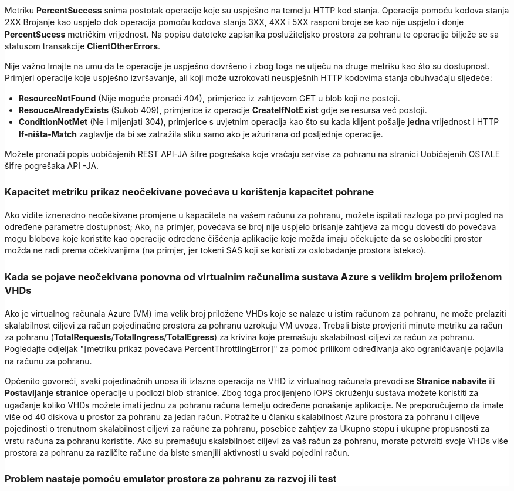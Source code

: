 Metriku **PercentSuccess** snima postotak operacije koje su uspješno na temelju HTTP kod stanja. Operacija pomoću kodova stanja 2XX Brojanje kao uspjelo dok operacija pomoću kodova stanja 3XX, 4XX i 5XX rasponi broje se kao nije uspjelo i donje **PercentSucess** metričkim vrijednost. Na popisu datoteke zapisnika poslužiteljsko prostora za pohranu te operacije bilježe se sa statusom transakcije **ClientOtherErrors**.

Nije važno Imajte na umu da te operacije je uspješno dovršeno i zbog toga ne utječu na druge metriku kao što su dostupnost. Primjeri operacije koje uspješno izvršavanje, ali koji može uzrokovati neuspješnih HTTP kodovima stanja obuhvaćaju sljedeće:
- **ResourceNotFound** (Nije moguće pronaći 404), primjerice iz zahtjevom GET u blob koji ne postoji.
- **ResouceAlreadyExists** (Sukob 409), primjerice iz operacije **CreateIfNotExist** gdje se resursa već postoji.
- **ConditionNotMet** (Ne i mijenjati 304), primjerice s uvjetnim operacija kao što su kada klijent pošalje **jedna** vrijednost i HTTP **If-ništa-Match** zaglavlje da bi se zatražila sliku samo ako je ažurirana od posljednje operacije.

Možete pronaći popis uobičajenih REST API-JA šifre pogrešaka koje vraćaju servise za pohranu na stranici [Uobičajenih OSTALE šifre pogrešaka API -JA](http://msdn.microsoft.com/library/azure/dd179357.aspx).

### <a name="capacity-metrics-show-an-unexpected-increase"></a>Kapacitet metriku prikaz neočekivane povećava u korištenja kapacitet pohrane


Ako vidite iznenadno neočekivane promjene u kapaciteta na vašem računu za pohranu, možete ispitati razloga po prvi pogled na određene parametre dostupnost; Ako, na primjer, povećava se broj nije uspjelo brisanje zahtjeva za mogu dovesti do povećava mogu blobova koje koristite kao operacije određene čišćenja aplikacije koje možda imaju očekujete da se osloboditi prostor možda ne radi prema očekivanjima (na primjer, jer tokeni SAS koji se koristi za oslobađanje prostora istekao).

### <a name="you-are-experiencing-unexpected-reboots"></a>Kada se pojave neočekivana ponovna od virtualnim računalima sustava Azure s velikim brojem priloženom VHDs

Ako je virtualnog računala Azure (VM) ima velik broj priložene VHDs koje se nalaze u istim računom za pohranu, ne može prelaziti skalabilnost ciljevi za račun pojedinačne prostora za pohranu uzrokuju VM uvoza. Trebali biste provjeriti minute metriku za račun za pohranu (**TotalRequests**/**TotalIngress**/**TotalEgress**) za krivina koje premašuju skalabilnost ciljevi za račun za pohranu. Pogledajte odjeljak "[metriku prikaz povećava PercentThrottlingError]" za pomoć prilikom određivanja ako ograničavanje pojavila na računu za pohranu.

Općenito govoreći, svaki pojedinačnih unosa ili izlazna operacija na VHD iz virtualnog računala prevodi se **Stranice nabavite** ili **Postavljanje stranice** operacije u podlozi blob stranice. Zbog toga procijenjeno IOPS okruženju sustava možete koristiti za ugađanje koliko VHDs možete imati jednu za pohranu računa temelju određene ponašanje aplikacije. Ne preporučujemo da imate više od 40 diskova u prostor za pohranu za jedan račun. Potražite u članku [skalabilnost Azure prostora za pohranu i ciljeve](storage-scalability-targets.md) pojedinosti o trenutnom skalabilnost ciljevi za račune za pohranu, posebice zahtjev za Ukupno stopu i ukupne propusnosti za vrstu računa za pohranu koristite.
Ako su premašuju skalabilnost ciljevi za vaš račun za pohranu, morate potvrditi svoje VHDs više prostora za pohranu za različite račune da biste smanjili aktivnosti u svaki pojedini račun.

### <a name="your-issue-arises-from-using-the-storage-emulator"></a>Problem nastaje pomoću emulator prostora za pohranu za razvoj ili test


[Uvod]: #introduction
[Način organiziranja ovaj vodič]: #how-this-guide-is-organized
[Servis za pohranu za nadzor]: #monitoring-your-storage-service
[Praćenje stanja servisa]: #monitoring-service-health
[Nadzor kapaciteta]: #monitoring-capacity
[Nadzor dostupnosti]: #monitoring-availability
[Praćenje performansi]: #monitoring-performance
[Dijagnosticiranje problema prostora za pohranu]: #diagnosing-storage-issues
[Servis stanja problema]: #service-health-issues
[Problemi s performansama]: #performance-issues
[Dijagnosticiranje pogreške]: #diagnosing-errors
[Prostor za pohranu emulator problema]: #storage-emulator-issues
[Alati za zapisivanje za pohranu]: #storage-logging-tools
[Pomoću alata za zapisivanje mreže]: #using-network-logging-tools
[Praćenje završetka do kraja]: #end-to-end-tracing
[Correlating podaci iz zapisnika]: #correlating-log-data
[ID klijenta zahtjev]: #client-request-id
[ID zahtjev poslužitelja]: #server-request-id
[Vremenske oznake]: #timestamps
[Upute za otklanjanje poteškoća]: #troubleshooting-guidance
[Prikaži metriku visoke AverageE2ELatency i niska AverageServerLatency]: #metrics-show-high-AverageE2ELatency-and-low-AverageServerLatency
[Metriku prikaz malo AverageE2ELatency i niska AverageServerLatency, ali klijent se pojavili visokom latencijom]: #metrics-show-low-AverageE2ELatency-and-low-AverageServerLatency
[Metriku prikaz visoke AverageServerLatency]: #metrics-show-high-AverageServerLatency
[Nailazite na neočekivano kašnjenja u isporuke poruke na u redu čekanja]: #you-are-experiencing-unexpected-delays-in-message-delivery
[Metriku prikaz povećava u PercentThrottlingError]: #metrics-show-an-increase-in-PercentThrottlingError
[Tranzitne povećava PercentThrottlingError]: #transient-increase-in-PercentThrottlingError
[Trajno povećava PercentThrottlingError pogreške]: #permanent-increase-in-PercentThrottlingError
[Metriku prikaz povećava u PercentTimeoutError]: #metrics-show-an-increase-in-PercentTimeoutError
[Metriku prikaz povećava u PercentNetworkError]: #metrics-show-an-increase-in-PercentNetworkError
[Klijent prima poruke 403 HTTP (zabranjeno)]: #the-client-is-receiving-403-messages
[Klijent prima poruke 404 HTTP (nema)]: #the-client-is-receiving-404-messages
[Klijent ili drugi proces prethodno izbrisali objekt]: #client-previously-deleted-the-object
[Problem za autorizaciju zajednički pristup potpis (SAS)]: #SAS-authorization-issue
[Klijentsko JavaScript kod imaju dozvolu pristupa objekta]: #JavaScript-code-does-not-have-permission
[Pogreška s mrežom]: #network-failure
[Klijent prima poruke 409 HTTP (Sukob)]: #the-client-is-receiving-409-messages
[Metriku prikaz malo PercentSuccess ili analize zapisnika stavke imaju operacije sa statusom transakcije ClientOtherErrors]: #metrics-show-low-percent-success
[Kapacitet metriku prikaz neočekivane povećava u korištenja kapacitet pohrane]: #capacity-metrics-show-an-unexpected-increase
[Nailazite na neočekivano ponovna virtualnim strojevima koji imaju velik broj priložene VHDs]: #you-are-experiencing-unexpected-reboots
[Problem nastaje pomoću emulator prostora za pohranu za razvoj ili test]: #your-issue-arises-from-using-the-storage-emulator
[Značajka "X" ne funkcioniraju u emulator prostora za pohranu]: #feature-X-is-not-working
[Pogreška "vrijednost zbog nekog od zaglavlja HTTP nije u ispravnom obliku" prilikom korištenja emulator prostora za pohranu]: #error-HTTP-header-not-correct-format
[Pokretanje emulator prostora za pohranu zahtijeva administratorske ovlasti]: #storage-emulator-requires-administrative-privileges
[Se pojavili problema s instalacijom Azure SDK za .NET]: #you-are-encountering-problems-installing-the-Windows-Azure-SDK
[Imate različite problem sa servisom za pohranu]: #you-have-a-different-issue-with-a-storage-service
[Appendices]: #appendices
[Dodatak 1: Korištenje Fiddler da biste snimili HTTP i HTTPS promet]: #appendix-1
[Dodatak 2: Korištenje Wireshark da biste snimili mrežni promet]: #appendix-2
[Dodatak 3: Pomoću alata za analizu Microsoft poruku da biste snimili mrežni promet]: #appendix-3
[Dodatak 4: Pomoću programa Excel da biste pogledali metriku i zapisivanje podataka]: #appendix-4
[Dodatak 5: Nadzor s uvide aplikacije za Visual Studio Team Services]: #appendix-5
[1]: ./media/storage-monitoring-diagnosing-troubleshooting/overview.png
[3]: ./media/storage-monitoring-diagnosing-troubleshooting/hour-minute-metrics.png
[4]: ./media/storage-monitoring-diagnosing-troubleshooting/high-e2e-latency.png
[5]: ./media/storage-monitoring-diagnosing-troubleshooting/fiddler-screenshot.png
[6]: ./media/storage-monitoring-diagnosing-troubleshooting/wireshark-screenshot-1.png
[7]: ./media/storage-monitoring-diagnosing-troubleshooting/wireshark-screenshot-2.png
[8]: ./media/storage-monitoring-diagnosing-troubleshooting/wireshark-screenshot-3.png
[9]: ./media/storage-monitoring-diagnosing-troubleshooting/mma-screenshot-1.png
[10]: ./media/storage-monitoring-diagnosing-troubleshooting/mma-screenshot-2.png
